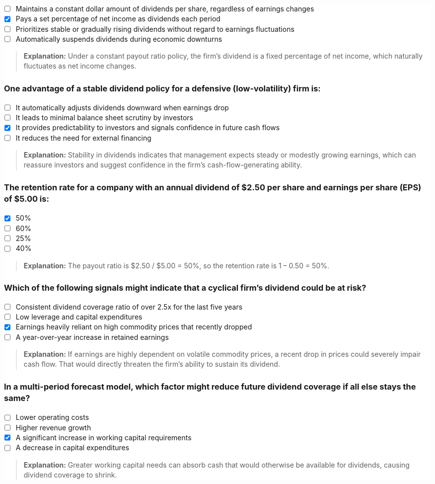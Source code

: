 - [ ] Maintains a constant dollar amount of dividends per share, regardless of earnings changes
- [x] Pays a set percentage of net income as dividends each period
- [ ] Prioritizes stable or gradually rising dividends without regard to earnings fluctuations
- [ ] Automatically suspends dividends during economic downturns

> **Explanation:** Under a constant payout ratio policy, the firm’s dividend is a fixed percentage of net income, which naturally fluctuates as net income changes.

### One advantage of a stable dividend policy for a defensive (low-volatility) firm is:

- [ ] It automatically adjusts dividends downward when earnings drop
- [ ] It leads to minimal balance sheet scrutiny by investors
- [x] It provides predictability to investors and signals confidence in future cash flows
- [ ] It reduces the need for external financing

> **Explanation:** Stability in dividends indicates that management expects steady or modestly growing earnings, which can reassure investors and suggest confidence in the firm’s cash-flow-generating ability.

### The retention rate for a company with an annual dividend of $2.50 per share and earnings per share (EPS) of $5.00 is:

- [x] 50%
- [ ] 60%
- [ ] 25%
- [ ] 40%

> **Explanation:** The payout ratio is $2.50 / $5.00 = 50%, so the retention rate is 1 – 0.50 = 50%.

### Which of the following signals might indicate that a cyclical firm’s dividend could be at risk?

- [ ] Consistent dividend coverage ratio of over 2.5x for the last five years
- [ ] Low leverage and capital expenditures
- [x] Earnings heavily reliant on high commodity prices that recently dropped
- [ ] A year-over-year increase in retained earnings

> **Explanation:** If earnings are highly dependent on volatile commodity prices, a recent drop in prices could severely impair cash flow. That would directly threaten the firm’s ability to sustain its dividend.

### In a multi-period forecast model, which factor might reduce future dividend coverage if all else stays the same?

- [ ] Lower operating costs
- [ ] Higher revenue growth
- [x] A significant increase in working capital requirements
- [ ] A decrease in capital expenditures

> **Explanation:** Greater working capital needs can absorb cash that would otherwise be available for dividends, causing dividend coverage to shrink.
